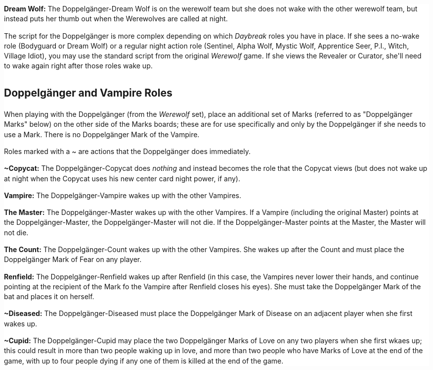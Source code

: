 **Dream Wolf:** 
The Doppelgänger-Dream Wolf is on the werewolf team but she does not wake with the other werewolf team, but instead puts her thumb out when the Werewolves are called at night.

The script for the Doppelgänger is more complex depending on which *Daybreak* roles you have in place.
If she sees a no-wake role (Bodyguard or Dream Wolf) or a regular night action role (Sentinel, Alpha Wolf, Mystic Wolf, Apprentice Seer, P.I., Witch, Village Idiot),
you may use the standard script from the original *Werewolf* game.
If she views the Revealer or Curator, she'll need to wake again right after those roles wake up.

## Doppelgänger and Vampire Roles

When playing with the Doppelgänger (from the *Werewolf* set),
place an additional set of Marks (referred to as "Doppelgänger Marks" below) on the other side of the Marks boards;
these are for use specifically and only by the Doppelgänger if she needs to use a Mark.
There is no Doppelgänger Mark of the Vampire.

Roles marked with a ~ are actions that the Doppelgänger does immediately.

**~Copycat:** 
The Doppelgänger-Copycat does *nothing* and instead becomes the role that the Copycat views
(but does not wake up at night when the Copycat uses his new center card night power, if any).

**Vampire:** 
The Doppelgänger-Vampire wakes up with the other Vampires.

**The Master:** 
The Doppelgänger-Master wakes up with the other Vampires.
If a Vampire (including the original Master) points at the Doppelgänger-Master, the Doppelgänger-Master will not die.
If the Doppelgänger-Master points at the Master, the Master will not die.

**The Count:** 
The Doppelgänger-Count wakes up with the other Vampires.
She wakes up after the Count and must place the Doppelgänger Mark of Fear on any player.

**Renfield:** 
The Doppelgänger-Renfield wakes up after Renfield (in this case, the Vampires never lower their hands, and continue pointing at the recipient of the Mark fo the Vampire after Renfield closes his eyes).
She must take the Doppelgänger Mark of the bat and places it on herself.

**~Diseased:** 
The Doppelgänger-Diseased must place the Doppelgänger Mark of Disease on an adjacent player when she first wakes up.

**~Cupid:** 
The Doppelgänger-Cupid may place the two Doppelgänger Marks of Love on any two players when she first wkaes up;
this could result in more than two people waking up in love,
and more than two people who have Marks of Love at the end of the game, with up to four people dying if any one of them is killed at the end of the game.
